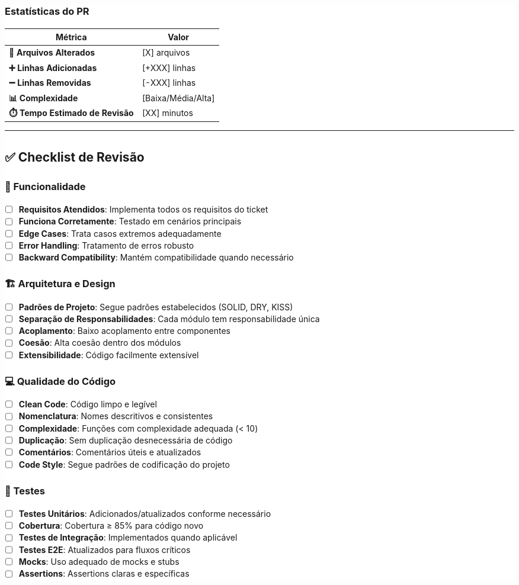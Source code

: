 ### Estatísticas do PR

| Métrica | Valor |
|---------|-------|
| **📁 Arquivos Alterados** | [X] arquivos |
| **➕ Linhas Adicionadas** | [+XXX] linhas |
| **➖ Linhas Removidas** | [-XXX] linhas |
| **📊 Complexidade** | [Baixa/Média/Alta] |
| **⏱️ Tempo Estimado de Revisão** | [XX] minutos |

---

## ✅ Checklist de Revisão

### 🎯 Funcionalidade

- [ ] **Requisitos Atendidos**: Implementa todos os requisitos do ticket
- [ ] **Funciona Corretamente**: Testado em cenários principais
- [ ] **Edge Cases**: Trata casos extremos adequadamente
- [ ] **Error Handling**: Tratamento de erros robusto
- [ ] **Backward Compatibility**: Mantém compatibilidade quando necessário

### 🏗️ Arquitetura e Design

- [ ] **Padrões de Projeto**: Segue padrões estabelecidos (SOLID, DRY, KISS)
- [ ] **Separação de Responsabilidades**: Cada módulo tem responsabilidade única
- [ ] **Acoplamento**: Baixo acoplamento entre componentes
- [ ] **Coesão**: Alta coesão dentro dos módulos
- [ ] **Extensibilidade**: Código facilmente extensível

### 💻 Qualidade do Código

- [ ] **Clean Code**: Código limpo e legível
- [ ] **Nomenclatura**: Nomes descritivos e consistentes
- [ ] **Complexidade**: Funções com complexidade adequada (< 10)
- [ ] **Duplicação**: Sem duplicação desnecessária de código
- [ ] **Comentários**: Comentários úteis e atualizados
- [ ] **Code Style**: Segue padrões de codificação do projeto

### 🧪 Testes

- [ ] **Testes Unitários**: Adicionados/atualizados conforme necessário
- [ ] **Cobertura**: Cobertura ≥ 85% para código novo
- [ ] **Testes de Integração**: Implementados quando aplicável
- [ ] **Testes E2E**: Atualizados para fluxos críticos
- [ ] **Mocks**: Uso adequado de mocks e stubs
- [ ] **Assertions**: Assertions claras e específicas
